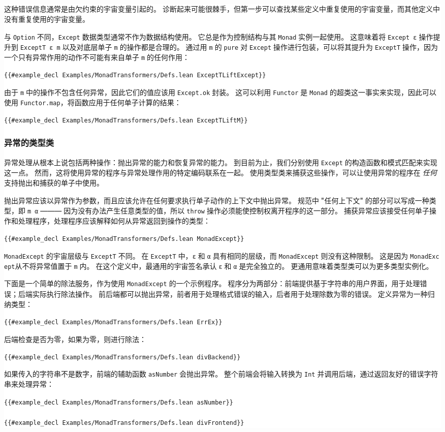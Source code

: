 这种错误信息通常是由欠约束的宇宙变量引起的。
诊断起来可能很棘手，但第一步可以查找某些定义中重复使用的宇宙变量，而其他定义中没有重复使用的宇宙变量。


与 `Option` 不同，`Except` 数据类型通常不作为数据结构使用。
它总是作为控制结构与其 `Monad` 实例一起使用。
这意味着将 `Except ε` 操作提升到 `ExceptT ε m` 以及对底层单子 `m` 的操作都是合理的。
通过用 `m` 的 `pure` 对 `Except` 操作进行包装，可以将其提升为 `ExceptT` 操作，因为一个只有异常作用的动作不可能有来自单子 `m` 的任何作用：
```lean
{{#example_decl Examples/MonadTransformers/Defs.lean ExceptTLiftExcept}}
```

由于 `m` 中的操作不包含任何异常，因此它们的值应该用 `Except.ok` 封装。
这可以利用 `Functor` 是 `Monad` 的超类这一事实来实现，因此可以使用 `Functor.map`，将函数应用于任何单子计算的结果：
```lean
{{#example_decl Examples/MonadTransformers/Defs.lean ExceptTLiftM}}
```


### 异常的类型类


异常处理从根本上说包括两种操作：抛出异常的能力和恢复异常的能力。
到目前为止，我们分别使用 `Except` 的构造函数和模式匹配来实现这一点。
然而，这将使用异常的程序与异常处理作用的特定编码联系在一起。
使用类型类来捕获这些操作，可以让使用异常的程序在 _任何_ 支持抛出和捕获的单子中使用。


抛出异常应该以异常作为参数，而且应该允许在任何要求执行单子动作的上下文中抛出异常。
规范中 "任何上下文" 的部分可以写成一种类型，即 `m α` ——— 因为没有办法产生任意类型的值，所以 `throw` 操作必须能使控制权离开程序的这一部分。
捕获异常应该接受任何单子操作和处理程序，处理程序应该解释如何从异常返回到操作的类型：
```lean
{{#example_decl Examples/MonadTransformers/Defs.lean MonadExcept}}
```


`MonadExcept` 的宇宙层级与 `ExceptT` 不同。
在 `ExceptT` 中，`ε` 和 `α` 具有相同的层级，而 `MonadExcept` 则没有这种限制。
这是因为 `MonadExcept`从不将异常值置于 `m` 内。
在这个定义中，最通用的宇宙签名承认 `ε` 和 `α` 是完全独立的。
更通用意味着类型类可以为更多类型实例化。


下面是一个简单的除法服务，作为使用 `MonadExcept` 的一个示例程序。
程序分为两部分：前端提供基于字符串的用户界面，用于处理错误；后端实际执行除法操作。
前后端都可以抛出异常，前者用于处理格式错误的输入，后者用于处理除数为零的错误。
定义异常为一种归纳类型：
```lean
{{#example_decl Examples/MonadTransformers/Defs.lean ErrEx}}
```

后端检查是否为零，如果为零，则进行除法：
```lean
{{#example_decl Examples/MonadTransformers/Defs.lean divBackend}}
```

如果传入的字符串不是数字，前端的辅助函数 `asNumber` 会抛出异常。
整个前端会将输入转换为 `Int` 并调用后端，通过返回友好的错误字符串来处理异常：
```lean
{{#example_decl Examples/MonadTransformers/Defs.lean asNumber}}

{{#example_decl Examples/MonadTransformers/Defs.lean divFrontend}}
```
